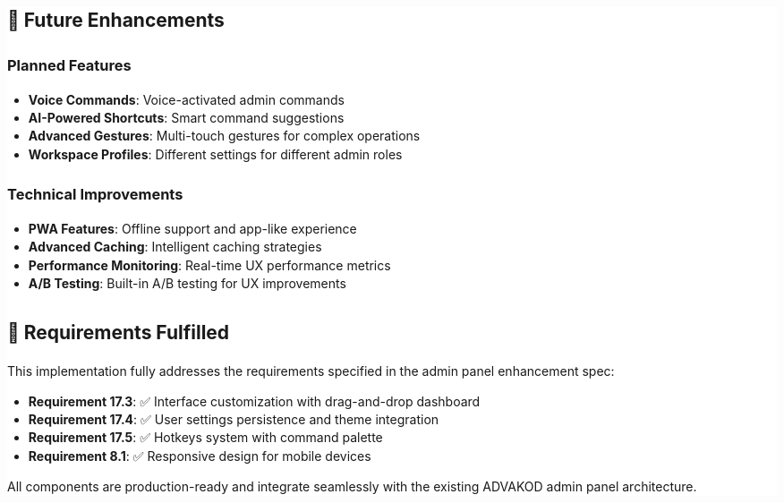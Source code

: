 ## 🔮 Future Enhancements

### Planned Features
- **Voice Commands**: Voice-activated admin commands
- **AI-Powered Shortcuts**: Smart command suggestions
- **Advanced Gestures**: Multi-touch gestures for complex operations
- **Workspace Profiles**: Different settings for different admin roles

### Technical Improvements
- **PWA Features**: Offline support and app-like experience
- **Advanced Caching**: Intelligent caching strategies
- **Performance Monitoring**: Real-time UX performance metrics
- **A/B Testing**: Built-in A/B testing for UX improvements

## 📝 Requirements Fulfilled

This implementation fully addresses the requirements specified in the admin panel enhancement spec:

- **Requirement 17.3**: ✅ Interface customization with drag-and-drop dashboard
- **Requirement 17.4**: ✅ User settings persistence and theme integration
- **Requirement 17.5**: ✅ Hotkeys system with command palette
- **Requirement 8.1**: ✅ Responsive design for mobile devices

All components are production-ready and integrate seamlessly with the existing ADVAKOD admin panel architecture.